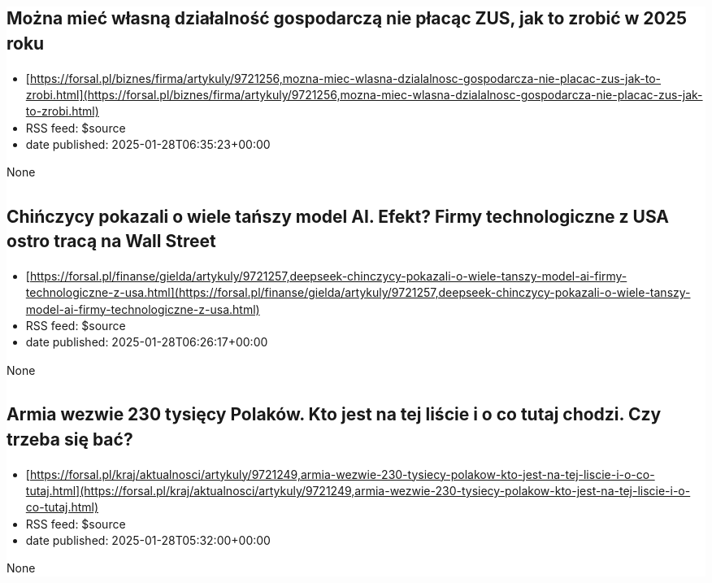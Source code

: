 ## Można mieć własną działalność gospodarczą nie płacąc ZUS, jak to zrobić w 2025 roku
 - [https://forsal.pl/biznes/firma/artykuly/9721256,mozna-miec-wlasna-dzialalnosc-gospodarcza-nie-placac-zus-jak-to-zrobi.html](https://forsal.pl/biznes/firma/artykuly/9721256,mozna-miec-wlasna-dzialalnosc-gospodarcza-nie-placac-zus-jak-to-zrobi.html)
 - RSS feed: $source
 - date published: 2025-01-28T06:35:23+00:00

None

## Chińczycy pokazali o wiele tańszy model AI. Efekt? Firmy technologiczne z USA ostro tracą na Wall Street
 - [https://forsal.pl/finanse/gielda/artykuly/9721257,deepseek-chinczycy-pokazali-o-wiele-tanszy-model-ai-firmy-technologiczne-z-usa.html](https://forsal.pl/finanse/gielda/artykuly/9721257,deepseek-chinczycy-pokazali-o-wiele-tanszy-model-ai-firmy-technologiczne-z-usa.html)
 - RSS feed: $source
 - date published: 2025-01-28T06:26:17+00:00

None

## Armia wezwie 230 tysięcy Polaków. Kto jest na tej liście i o co tutaj chodzi. Czy trzeba się bać?
 - [https://forsal.pl/kraj/aktualnosci/artykuly/9721249,armia-wezwie-230-tysiecy-polakow-kto-jest-na-tej-liscie-i-o-co-tutaj.html](https://forsal.pl/kraj/aktualnosci/artykuly/9721249,armia-wezwie-230-tysiecy-polakow-kto-jest-na-tej-liscie-i-o-co-tutaj.html)
 - RSS feed: $source
 - date published: 2025-01-28T05:32:00+00:00

None

